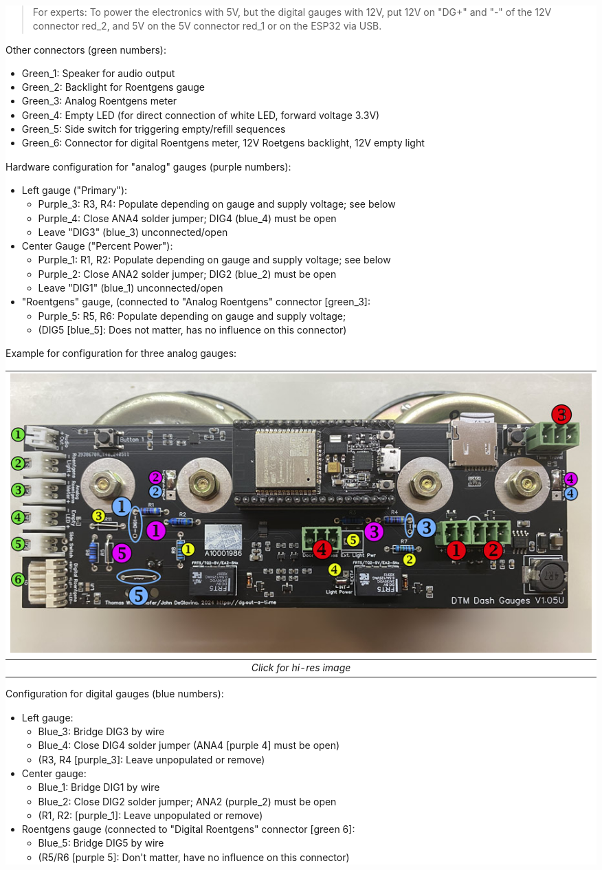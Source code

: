 >For experts: To power the electronics with 5V, but the digital gauges with 12V, put 12V on "DG+" and "-" of the 12V connector red_2, and 5V on the 5V connector red_1 or on the ESP32 via USB.

Other connectors (green numbers):
- Green_1: Speaker for audio output
- Green_2: Backlight for Roentgens gauge
- Green_3: Analog Roentgens meter
- Green_4: Empty LED (for direct connection of white LED, forward voltage 3.3V)
- Green_5: Side switch for triggering empty/refill sequences
- Green_6: Connector for digital Roentgens meter, 12V Roetgens backlight, 12V empty light

Hardware configuration for "analog" gauges (purple numbers):
- Left gauge ("Primary"):
  - Purple_3: R3, R4: Populate depending on gauge and supply voltage; see below
  - Purple_4: Close ANA4 solder jumper; DIG4 (blue_4) must be open
  - Leave "DIG3" (blue_3) unconnected/open
- Center Gauge ("Percent Power"):
  - Purple_1: R1, R2: Populate depending on gauge and supply voltage; see below
  - Purple_2: Close ANA2 solder jumper; DIG2 (blue_2) must be open
  - Leave "DIG1" (blue_1) unconnected/open
- "Roentgens" gauge, (connected to "Analog Roentgens" connector [green_3]:
  - Purple_5: R5, R6: Populate depending on gauge and supply voltage;
  - (DIG5 [blue_5]: Does not matter, has no influence on this connector)
 
Example for configuration for three analog gauges:

| [<img src="img/cb-analog-s.jpg">](img/cb-analog.jpg) |
|:--:| 
| *Click for hi-res image* |

Configuration for digital gauges (blue numbers):
- Left gauge:
  - Blue_3: Bridge DIG3 by wire
  - Blue_4: Close DIG4 solder jumper (ANA4 [purple 4] must be open)
  - (R3, R4 [purple_3]: Leave unpopulated or remove)
- Center gauge:    
  - Blue_1: Bridge DIG1 by wire
  - Blue_2: Close DIG2 solder jumper; ANA2 (purple_2) must be open
  - (R1, R2: [purple_1]: Leave unpopulated or remove)
- Roentgens gauge (connected to "Digital Roentgens" connector [green 6]:
  - Blue_5: Bridge DIG5 by wire
  - (R5/R6 [purple 5]: Don't matter, have no influence on this connector)
